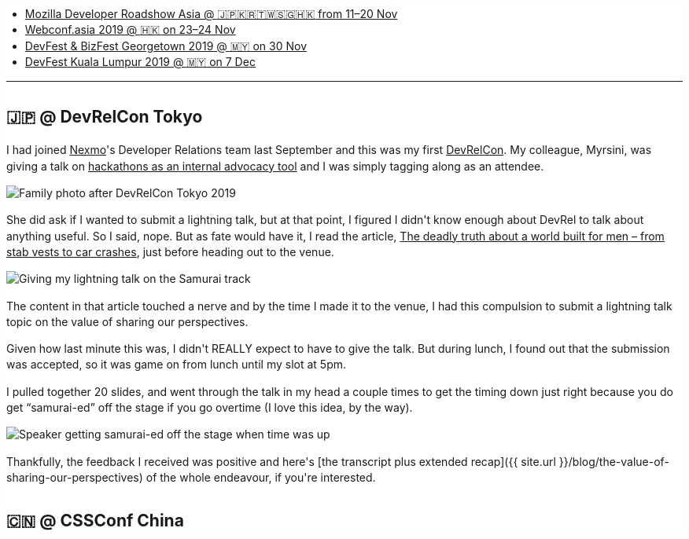 - [Mozilla Developer Roadshow Asia @ <span class="emoji" role="img" tabindex="0" aria-label="Japan">&#x1F1EF;&#x1F1F5;</span><span class="emoji" role="img" tabindex="0" aria-label="South Korea">&#x1F1F0;&#x1F1F7;</span><span class="emoji" role="img" tabindex="0" aria-label="Taiwan">&#x1F1F9;&#x1F1FC;</span><span class="emoji" role="img" tabindex="0" aria-label="Singapore">&#x1F1F8;&#x1F1EC;</span><span class="emoji" role="img" tabindex="0" aria-label="Hong Kong">&#x1F1ED;&#x1F1F0;</span> from 11–20 Nov](#--mozilla-developer-roadshow-asia)
- [Webconf.asia 2019 @ <span class="emoji" role="img" tabindex="0" aria-label="Hong Kong">&#x1F1ED;&#x1F1F0;</span> on 23–24 Nov](#--webconfasia-2019)
- [DevFest & BizFest Georgetown 2019 @ <span class="emoji" role="img" tabindex="0" aria-label="Malaysia">&#x1F1F2;&#x1F1FE;</span> on 30 Nov](#--devfest--bizfest-georgetown-2019)
- [DevFest Kuala Lumpur 2019 @ <span class="emoji" role="img" tabindex="0" aria-label="Malaysia">&#x1F1F2;&#x1F1FE;</span> on 7 Dec](#--devfest-kuala-lumpur-2019)

---

## <span class="emoji" role="img" tabindex="0" aria-label="Japan">&#x1F1EF;&#x1F1F5;</span> @ DevRelCon Tokyo

I had joined [Nexmo](https://developer.nexmo.com/)'s Developer Relations team last September and this was my first [DevRelCon](https://tokyo-2019.devrel.net/). My colleague, Myrsini, was giving a talk on [hackathons as an internal advocacy tool](https://youtu.be/TcG782Lc5NU) and I was simply tagging along as an attendee.

<img srcset="{{ site.url }}/assets/images/posts/talking-css-2019/devrelcon-480.jpg 480w, {{ site.url }}/assets/images/posts/talking-css-2019/devrelcon-640.jpg 640w, {{ site.url }}/assets/images/posts/talking-css-2019/devrelcon-960.jpg 960w, {{ site.url }}/assets/images/posts/talking-css-2019/devrelcon-1280.jpg 1280w" sizes="(max-width: 400px) 100vw, (max-width: 960px) 75vw, 640px" src="{{ site.url }}/assets/images/posts/talking-css-2019/devrelcon-640.jpg" alt="Family photo after DevRelCon Tokyo 2019">

She did ask if I wanted to submit a lightning talk, but at that point, I figured I didn't know enough about DevRel to talk about anything useful. So I said, nope. But as fate would have it, I read the article, [The deadly truth about a world built for men – from stab vests to car crashes](https://www.theguardian.com/lifeandstyle/2019/feb/23/truth-world-built-for-men-car-crashes), just before heading out to the venue.

<img src="{{ site.url }}/assets/images/posts/talking-css-2019/devrelcon3.jpg" srcset="{{ site.url }}/assets/images/posts/talking-css-2019/devrelcon3@2x.jpg 2x" alt="Giving my lightning talk on the Samurai track">

The content in that article touched a nerve and by the time I made it to the venue, I had this compulsion to submit a lightning talk topic on the value of sharing our perspectives.

Given how last minute this was, I didn't REALLY expect to have to give the talk. But during lunch, I found out that the submission was accepted, so it was game on from lunch until my slot at 5pm. 

I pulled together 20 slides, and went through the talk in my head a couple times to get the timing down just right because you do get “samurai-ed” off the stage if you go overtime (I love this idea, by the way).

<img src="{{ site.url }}/assets/images/posts/talking-css-2019/devrelcon2.jpg" srcset="{{ site.url }}/assets/images/posts/talking-css-2019/devrelcon2@2x.jpg 2x" alt="Speaker getting samurai-ed off the stage when time was up">

Thankfully, the feedback I received was positive and here's [the transcript plus extended recap]({{ site.url }}/blog/the-value-of-sharing-our-perspectives) of the whole endeavour, if you're interested.

<iframe width="560" height="315" src="https://www.youtube.com/embed/m9Bp3GGKz8s" frameborder="0" allow="autoplay; encrypted-media" allowfullscreen></iframe>

## <span class="emoji" role="img" tabindex="0" aria-label="China">&#x1F1E8;&#x1F1F3;</span> @ CSSConf China
